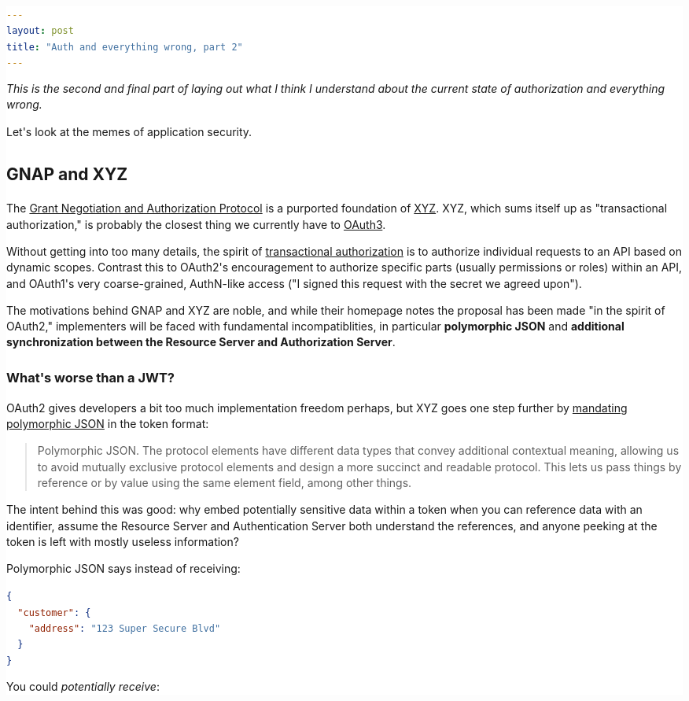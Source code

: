 ```yaml
---
layout: post
title: "Auth and everything wrong, part 2"
---
```


_This is the second and final part of laying out what I think I understand about the current state of authorization and everything wrong._

Let's look at the memes of application security.

## GNAP and XYZ

The [Grant Negotiation and Authorization Protocol](https://tools.ietf.org/html/draft-ietf-gnap-core-protocol-02) is a purported foundation of [XYZ](https://oauth.xyz/). XYZ, which sums itself up as "transactional authorization," is probably the closest thing we currently have to [OAuth3](https://oauth.net/3/).

Without getting into too many details, the spirit of [transactional authorization](https://medium.com/oauth-2/transaction-authorization-or-why-we-need-to-re-think-oauth-scopes-2326e2038948) is to authorize individual requests to an API based on dynamic scopes. Contrast this to OAuth2's encouragement to authorize specific parts (usually permissions or roles) within an API, and OAuth1's very coarse-grained, AuthN-like access ("I signed this request with the secret we agreed upon").

The motivations behind GNAP and XYZ are noble, and while their homepage notes the proposal has been made "in the spirit of OAuth2," implementers will be faced with fundamental incompatiblities, in particular **polymorphic JSON** and **additional synchronization between the Resource Server and Authorization Server**.

### What's worse than a JWT?

OAuth2 gives developers a bit too much implementation freedom perhaps, but XYZ goes one step further by [mandating polymorphic JSON](https://oauth.xyz/) in the token format:

> Polymorphic JSON. The protocol elements have different data types that convey additional contextual meaning, allowing us to avoid mutually exclusive protocol elements and design a more succinct and readable protocol. This lets us pass things by reference or by value using the same element field, among other things.

The intent behind this was good: why embed potentially sensitive data within a token when you can reference data with an identifier, assume the Resource Server and Authentication Server both understand the references, and anyone peeking at the token is left with mostly useless information?

Polymorphic JSON says instead of receiving:

```json
{
  "customer": {
    "address": "123 Super Secure Blvd"
  }
}
```

You could _potentially receive_:
